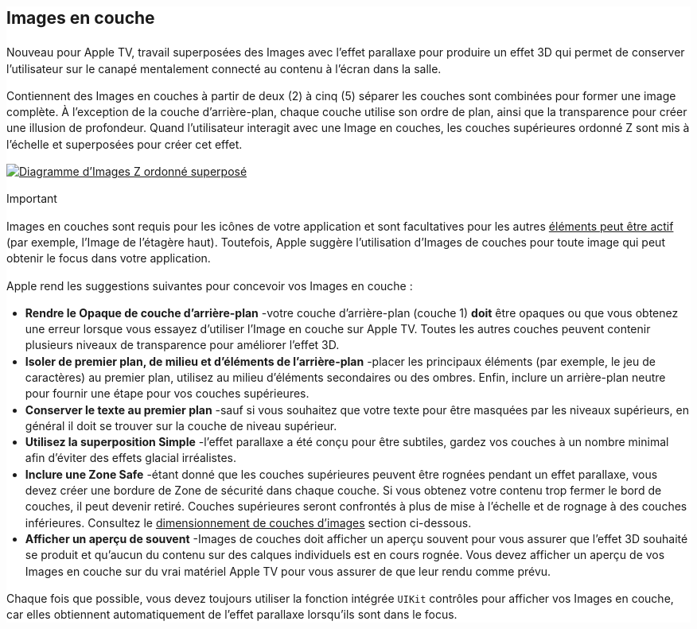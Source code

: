 <a name="Layered-Images" />

## <a name="layered-images"></a>Images en couche

Nouveau pour Apple TV, travail superposées des Images avec l’effet parallaxe pour produire un effet 3D qui permet de conserver l’utilisateur sur le canapé mentalement connecté au contenu à l’écran dans la salle.

Contiennent des Images en couches à partir de deux (2) à cinq (5) séparer les couches sont combinées pour former une image complète. À l’exception de la couche d’arrière-plan, chaque couche utilise son ordre de plan, ainsi que la transparence pour créer une illusion de profondeur. Quand l’utilisateur interagit avec une Image en couches, les couches supérieures ordonné Z sont mis à l’échelle et superposées pour créer cet effet.

[![](icons-images-images/layered01.png "Diagramme d’Images Z ordonné superposé")](icons-images-images/layered01.png#lightbox)

> [!IMPORTANT]
> Images en couches sont requis pour les icônes de votre application et sont facultatives pour les autres [éléments peut être actif](~/ios/tvos/app-fundamentals/navigation-focus.md#Focus-and-Selection) (par exemple, l’Image de l’étagère haut). Toutefois, Apple suggère l’utilisation d’Images de couches pour toute image qui peut obtenir le focus dans votre application.




Apple rend les suggestions suivantes pour concevoir vos Images en couche :

- **Rendre le Opaque de couche d’arrière-plan** -votre couche d’arrière-plan (couche 1) **doit** être opaques ou que vous obtenez une erreur lorsque vous essayez d’utiliser l’Image en couche sur Apple TV. Toutes les autres couches peuvent contenir plusieurs niveaux de transparence pour améliorer l’effet 3D.
- **Isoler de premier plan, de milieu et d’éléments de l’arrière-plan** -placer les principaux éléments (par exemple, le jeu de caractères) au premier plan, utilisez au milieu d’éléments secondaires ou des ombres. Enfin, inclure un arrière-plan neutre pour fournir une étape pour vos couches supérieures.
- **Conserver le texte au premier plan** -sauf si vous souhaitez que votre texte pour être masquées par les niveaux supérieurs, en général il doit se trouver sur la couche de niveau supérieur.
- **Utilisez la superposition Simple** -l’effet parallaxe a été conçu pour être subtiles, gardez vos couches à un nombre minimal afin d’éviter des effets glacial irréalistes.
- **Inclure une Zone Safe** -étant donné que les couches supérieures peuvent être rognées pendant un effet parallaxe, vous devez créer une bordure de Zone de sécurité dans chaque couche. Si vous obtenez votre contenu trop fermer le bord de couches, il peut devenir retiré. Couches supérieures seront confrontés à plus de mise à l’échelle et de rognage à des couches inférieures. Consultez le [dimensionnement de couches d’images](#Sizing-Image-Layers) section ci-dessous.
- **Afficher un aperçu de souvent** -Images de couches doit afficher un aperçu souvent pour vous assurer que l’effet 3D souhaité se produit et qu’aucun du contenu sur des calques individuels est en cours rognée. Vous devez afficher un aperçu de vos Images en couche sur du vrai matériel Apple TV pour vous assurer de que leur rendu comme prévu.

Chaque fois que possible, vous devez toujours utiliser la fonction intégrée `UIKit` contrôles pour afficher vos Images en couche, car elles obtiennent automatiquement de l’effet parallaxe lorsqu’ils sont dans le focus.

<a name="Sizing-Image-Layers" />

